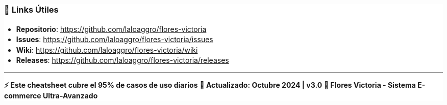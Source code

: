 ### 🔗 **Links Útiles**

- **Repositorio**: https://github.com/laloaggro/flores-victoria
- **Issues**: https://github.com/laloaggro/flores-victoria/issues
- **Wiki**: https://github.com/laloaggro/flores-victoria/wiki
- **Releases**: https://github.com/laloaggro/flores-victoria/releases

---

**⚡ Este cheatsheet cubre el 95% de casos de uso diarios**
**📝 Actualizado: Octubre 2024 | v3.0**
**🌺 Flores Victoria - Sistema E-commerce Ultra-Avanzado**
